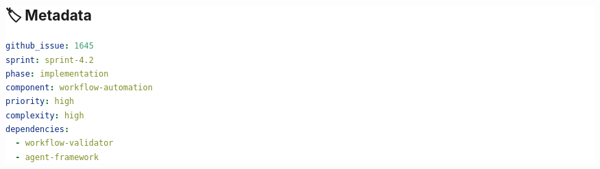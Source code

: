 ## 🏷️ Metadata
```yaml
github_issue: 1645
sprint: sprint-4.2
phase: implementation
component: workflow-automation
priority: high
complexity: high
dependencies:
  - workflow-validator
  - agent-framework
```
